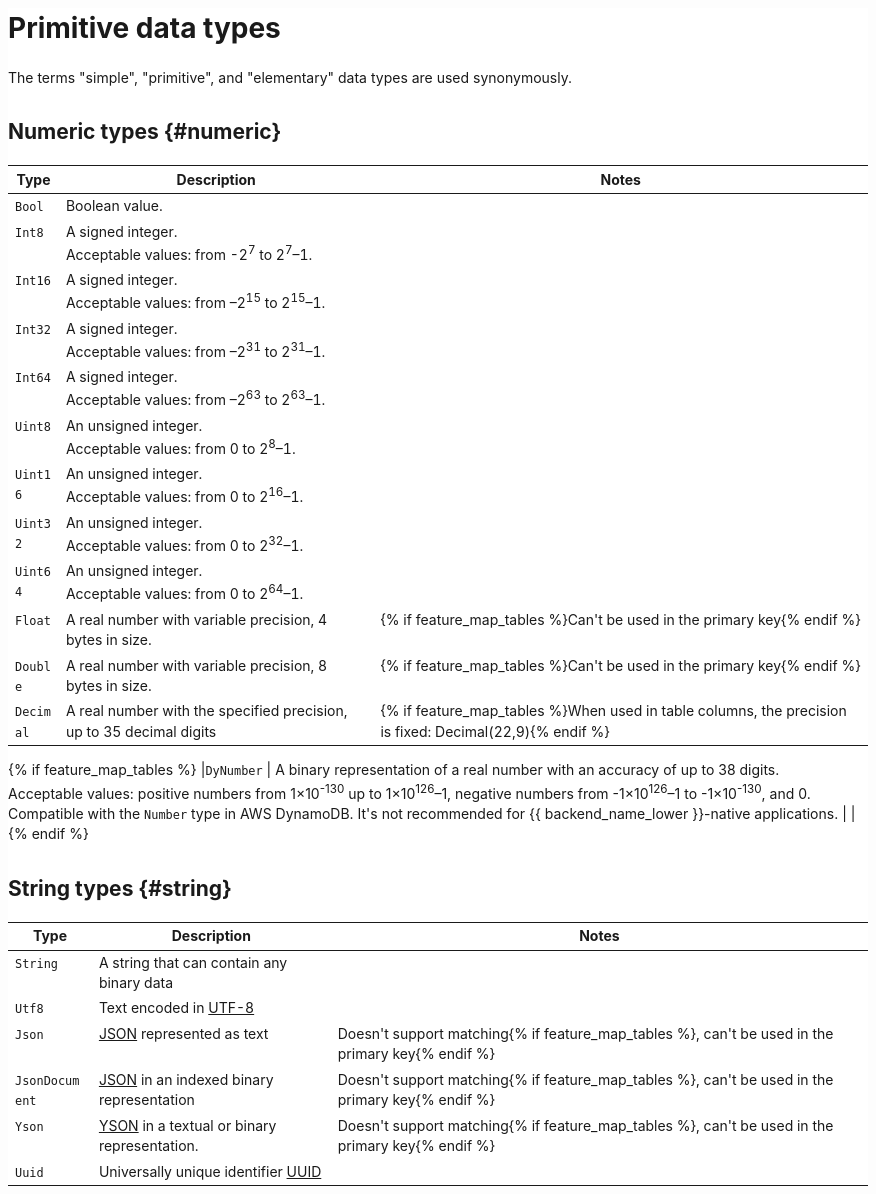 # Primitive data types



The terms "simple", "primitive", and "elementary" data types are used synonymously.

## Numeric types {#numeric}

| Type | Description | Notes |
| ----- | ----- | ----- |
| `Bool` | Boolean value. | |
| `Int8` | A signed integer.<br/>Acceptable values: from -2<sup>7</sup> to 2<sup>7</sup>–1. | |
| `Int16` | A signed integer.<br/>Acceptable values: from –2<sup>15</sup> to 2<sup>15</sup>–1. | |
| `Int32` | A signed integer.<br/>Acceptable values: from –2<sup>31</sup> to 2<sup>31</sup>–1. | |
| `Int64` | A signed integer.<br/>Acceptable values: from –2<sup>63</sup> to 2<sup>63</sup>–1. | |
| `Uint8` | An unsigned integer.<br/>Acceptable values: from 0 to 2<sup>8</sup>–1. | |
| `Uint16` | An unsigned integer.<br/>Acceptable values: from 0 to 2<sup>16</sup>–1. | |
| `Uint32` | An unsigned integer.<br/>Acceptable values: from 0 to 2<sup>32</sup>–1. | |
| `Uint64` | An unsigned integer.<br/>Acceptable values: from 0 to 2<sup>64</sup>–1. | |
| `Float` | A real number with variable precision, 4 bytes in size. | {% if feature_map_tables %}Can't be used in the primary key{% endif %} |
| `Double` | A real number with variable precision, 8 bytes in size. | {% if feature_map_tables %}Can't be used in the primary key{% endif %} |
| `Decimal` | A real number with the specified precision, up to 35 decimal digits | {% if feature_map_tables %}When used in table columns, the precision is fixed: Decimal(22,9){% endif %} |
{% if feature_map_tables %}
|`DyNumber` | A binary representation of a real number with an accuracy of up to 38 digits.<br/>Acceptable values: positive numbers from 1×10<sup>-130</sup> up to 1×10<sup>126</sup>–1, negative numbers from -1×10<sup>126</sup>–1 to -1×10<sup>-130</sup>, and 0.<br/>Compatible with the `Number` type in AWS DynamoDB. It's not recommended for {{ backend_name_lower }}-native applications. | |
{% endif %}


## String types {#string}

| Type | Description | Notes |
| ----- | ----- | ----- |
| `String` | A string that can contain any binary data | |
| `Utf8` | Text encoded in [UTF-8](https://en.wikipedia.org/wiki/UTF-8) | |
| `Json` | [JSON](https://en.wikipedia.org/wiki/JSON) represented as text | Doesn't support matching{% if feature_map_tables %}, can't be used in the primary key{% endif %} |
| `JsonDocument` | [JSON](https://en.wikipedia.org/wiki/JSON) in an indexed binary representation | Doesn't support matching{% if feature_map_tables %}, can't be used in the primary key{% endif %} |
| `Yson` | [YSON](../udf/list/yson.md) in a textual or binary representation. | Doesn't support matching{% if feature_map_tables %}, can't be used in the primary key{% endif %} |
| `Uuid` | Universally unique identifier [UUID](https://tools.ietf.org/html/rfc4122) | |
